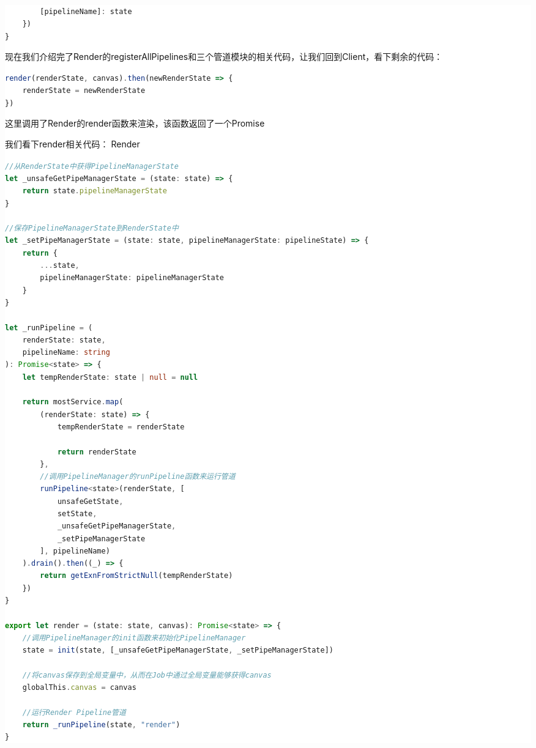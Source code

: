 ```ts
        [pipelineName]: state
    })
}
```



现在我们介绍完了Render的registerAllPipelines和三个管道模块的相关代码，让我们回到Client，看下剩余的代码：
```ts
render(renderState, canvas).then(newRenderState => {
    renderState = newRenderState
})
```

这里调用了Render的render函数来渲染，该函数返回了一个Promise

我们看下render相关代码：
Render
```ts
//从RenderState中获得PipelineManagerState
let _unsafeGetPipeManagerState = (state: state) => {
    return state.pipelineManagerState
}

//保存PipelineManagerState到RenderState中
let _setPipeManagerState = (state: state, pipelineManagerState: pipelineState) => {
    return {
        ...state,
        pipelineManagerState: pipelineManagerState
    }
}

let _runPipeline = (
    renderState: state,
    pipelineName: string
): Promise<state> => {
    let tempRenderState: state | null = null

    return mostService.map(
        (renderState: state) => {
            tempRenderState = renderState

            return renderState
        },
        //调用PipelineManager的runPipeline函数来运行管道
        runPipeline<state>(renderState, [
            unsafeGetState,
            setState,
            _unsafeGetPipeManagerState,
            _setPipeManagerState
        ], pipelineName)
    ).drain().then((_) => {
        return getExnFromStrictNull(tempRenderState)
    })
}

export let render = (state: state, canvas): Promise<state> => {
    //调用PipelineManager的init函数来初始化PipelineManager
    state = init(state, [_unsafeGetPipeManagerState, _setPipeManagerState])

    //将canvas保存到全局变量中，从而在Job中通过全局变量能够获得canvas
    globalThis.canvas = canvas

    //运行Render Pipeline管道
    return _runPipeline(state, "render")
}
```